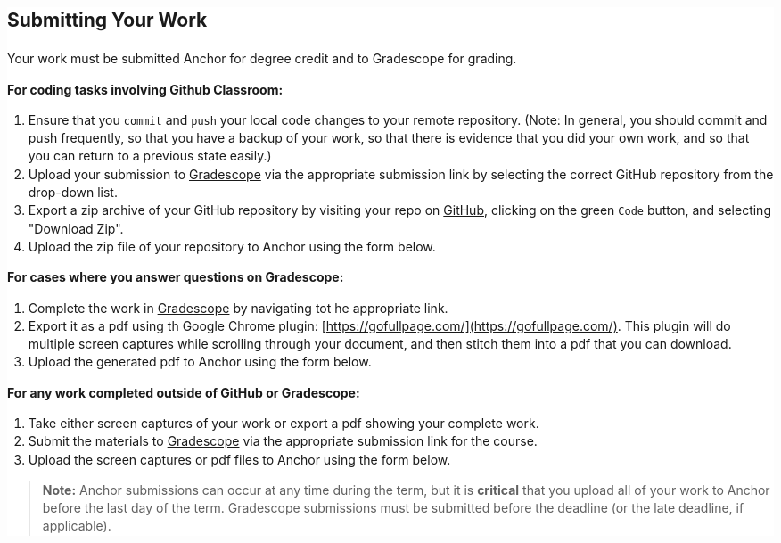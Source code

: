 ## Submitting Your Work

Your work must be submitted Anchor for degree credit and to Gradescope for grading.

**For coding tasks involving Github Classroom:**

1. Ensure that you `commit` and `push` your local code changes to your remote repository.  (Note: In general, you should commit and push frequently, so that you have a backup of your work, so that there is evidence that you did your own work, and so that you can return to a previous state easily.)
2. Upload your submission to [Gradescope](https://www.gradescope.com) via the appropriate submission link by selecting the correct GitHub repository from the drop-down list.
3. Export a zip archive of your GitHub repository by visiting your repo on [GitHub](https://www.github.com), clicking on the green `Code` button, and selecting "Download Zip".
4. Upload the zip file of your repository to Anchor using the form below.

**For cases where you answer questions on Gradescope:**

1. Complete the work in [Gradescope](https://www.gradescope.com) by navigating tot he appropriate link.
2. Export it as a pdf using th Google Chrome plugin: [https://gofullpage.com/](https://gofullpage.com/).  This plugin will do multiple screen captures while scrolling through your document, and then stitch them into a pdf that you can download.
3. Upload the generated pdf to Anchor using the form below.

**For any work completed outside of GitHub or Gradescope:**

1. Take either screen captures of your work or export a pdf showing your complete work.
2. Submit the materials to [Gradescope](https://www.gradescope.com) via the appropriate submission link for the course.
3. Upload the screen captures or pdf files to Anchor using the form below.

> **Note:** Anchor submissions can occur at any time during the term, but it is **critical** that you upload all of your work to
> Anchor before the last day of the term.  Gradescope submissions must be submitted before the deadline (or the late deadline, if applicable).
